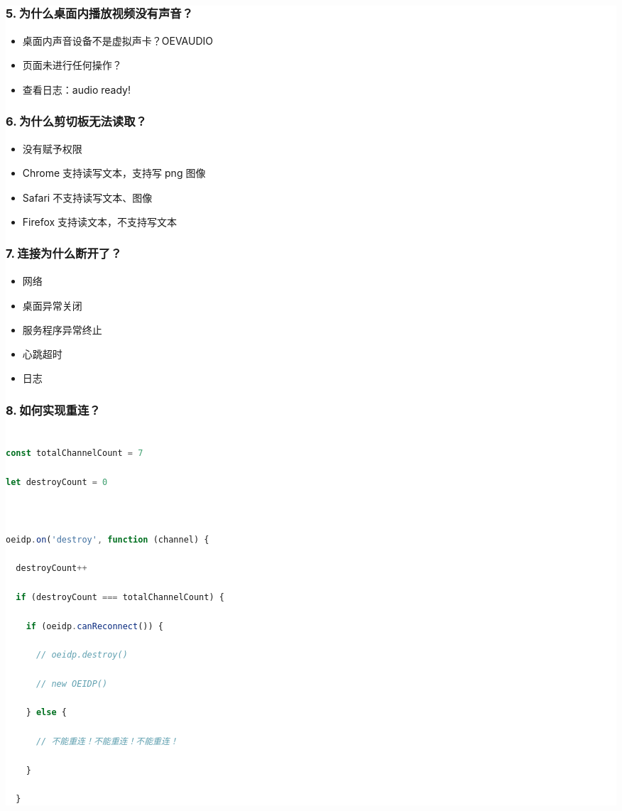   

### 5. 为什么桌面内播放视频没有声音？

  

* 桌面内声音设备不是虚拟声卡？OEVAUDIO

* 页面未进行任何操作？

* 查看日志：audio ready!

  

### 6. 为什么剪切板无法读取？

  

* 没有赋予权限

* Chrome 支持读写文本，支持写 png 图像

* Safari 不支持读写文本、图像

* Firefox 支持读文本，不支持写文本

  

### 7. 连接为什么断开了？

  

* 网络

* 桌面异常关闭

* 服务程序异常终止

* 心跳超时

* 日志

  

### 8. 如何实现重连？

  

```js

const totalChannelCount = 7

let destroyCount = 0

  

oeidp.on('destroy', function (channel) {

  destroyCount++

  if (destroyCount === totalChannelCount) {

    if (oeidp.canReconnect()) {

      // oeidp.destroy()

      // new OEIDP()

    } else {

      // 不能重连！不能重连！不能重连！

    }

  }
```